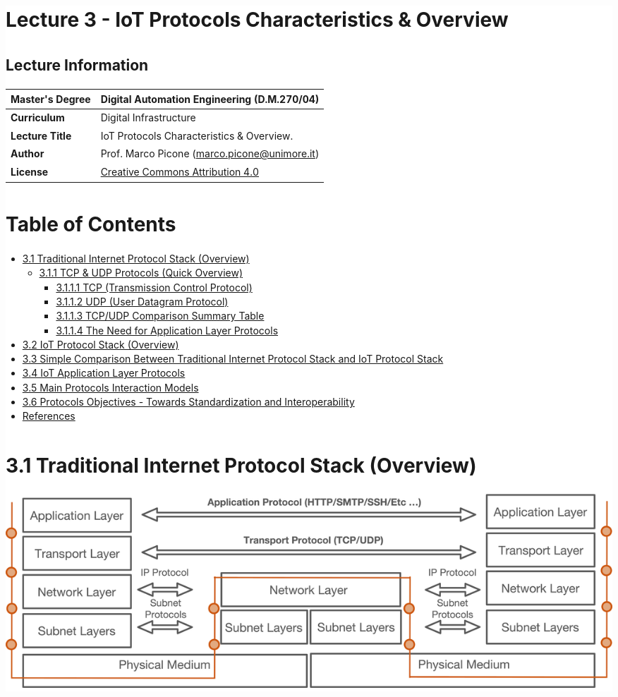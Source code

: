 
# Lecture 3 - IoT Protocols Characteristics & Overview


## Lecture Information

| **Master's Degree** | Digital Automation Engineering (D.M.270/04)                                      |
|---------------------|----------------------------------------------------------------------------------|
| **Curriculum**      | Digital Infrastructure                                                           |
| **Lecture Title**   | IoT Protocols Characteristics & Overview.                                        |
| **Author**          | Prof. Marco Picone (marco.picone@unimore.it)                                     |
| **License**         | [Creative Commons Attribution 4.0](https://creativecommons.org/licenses/by/4.0/) | 



# Table of Contents

- [3.1 Traditional Internet Protocol Stack (Overview)](#31-traditional-internet-protocol-stack-overview)
  - [3.1.1 TCP \& UDP Protocols (Quick Overview)](#311-tcp--udp-protocols-quick-overview)
    - [3.1.1.1 TCP (Transmission Control Protocol)](#3111-tcp-transmission-control-protocol)
    - [3.1.1.2 UDP (User Datagram Protocol)](#3112-udp-user-datagram-protocol)
    - [3.1.1.3 TCP/UDP Comparison Summary Table](#3113-tcpudp-comparison-summary-table)
    - [3.1.1.4 The Need for Application Layer Protocols](#3114-the-need-for-application-layer-protocols)
- [3.2 IoT Protocol Stack (Overview)](#32-iot-protocol-stack-overview)
- [3.3 Simple Comparison Between Traditional Internet Protocol Stack and IoT Protocol Stack](#33-simple-comparison-between-traditional-internet-protocol-stack-and-iot-protocol-stack)
- [3.4 IoT Application Layer Protocols](#34-iot-application-layer-protocols)
- [3.5 Main Protocols Interaction Models](#35-main-protocols-interaction-models)
- [3.6 Protocols Objectives - Towards Standardization and Interoperability](#36-protocols-objectives---towards-standardization-and-interoperability)
- [References](#references)
  
# 3.1 Traditional Internet Protocol Stack (Overview)

![](images/traditional_protocol_stack_communication.png)
